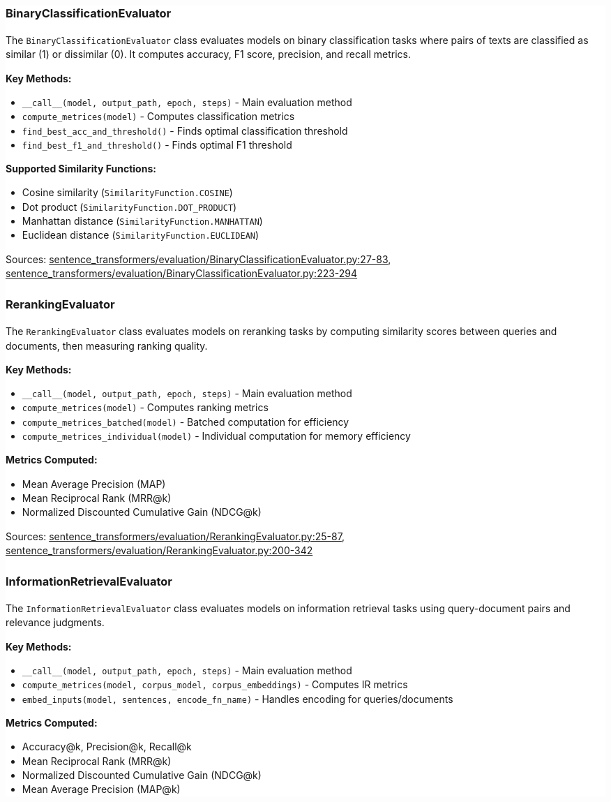### BinaryClassificationEvaluator

The `BinaryClassificationEvaluator` class evaluates models on binary classification tasks where pairs of texts are classified as similar (1) or dissimilar (0). It computes accuracy, F1 score, precision, and recall metrics.

**Key Methods:**
- `__call__(model, output_path, epoch, steps)` - Main evaluation method
- `compute_metrices(model)` - Computes classification metrics  
- `find_best_acc_and_threshold()` - Finds optimal classification threshold
- `find_best_f1_and_threshold()` - Finds optimal F1 threshold

**Supported Similarity Functions:**
- Cosine similarity (`SimilarityFunction.COSINE`)
- Dot product (`SimilarityFunction.DOT_PRODUCT`) 
- Manhattan distance (`SimilarityFunction.MANHATTAN`)
- Euclidean distance (`SimilarityFunction.EUCLIDEAN`)

Sources: [sentence_transformers/evaluation/BinaryClassificationEvaluator.py:27-83](), [sentence_transformers/evaluation/BinaryClassificationEvaluator.py:223-294]()

### RerankingEvaluator

The `RerankingEvaluator` class evaluates models on reranking tasks by computing similarity scores between queries and documents, then measuring ranking quality.

**Key Methods:**
- `__call__(model, output_path, epoch, steps)` - Main evaluation method
- `compute_metrices(model)` - Computes ranking metrics
- `compute_metrices_batched(model)` - Batched computation for efficiency
- `compute_metrices_individual(model)` - Individual computation for memory efficiency

**Metrics Computed:**
- Mean Average Precision (MAP)
- Mean Reciprocal Rank (MRR@k)  
- Normalized Discounted Cumulative Gain (NDCG@k)

Sources: [sentence_transformers/evaluation/RerankingEvaluator.py:25-87](), [sentence_transformers/evaluation/RerankingEvaluator.py:200-342]()

### InformationRetrievalEvaluator

The `InformationRetrievalEvaluator` class evaluates models on information retrieval tasks using query-document pairs and relevance judgments.

**Key Methods:**
- `__call__(model, output_path, epoch, steps)` - Main evaluation method
- `compute_metrices(model, corpus_model, corpus_embeddings)` - Computes IR metrics
- `embed_inputs(model, sentences, encode_fn_name)` - Handles encoding for queries/documents

**Metrics Computed:**
- Accuracy@k, Precision@k, Recall@k
- Mean Reciprocal Rank (MRR@k)
- Normalized Discounted Cumulative Gain (NDCG@k) 
- Mean Average Precision (MAP@k)
